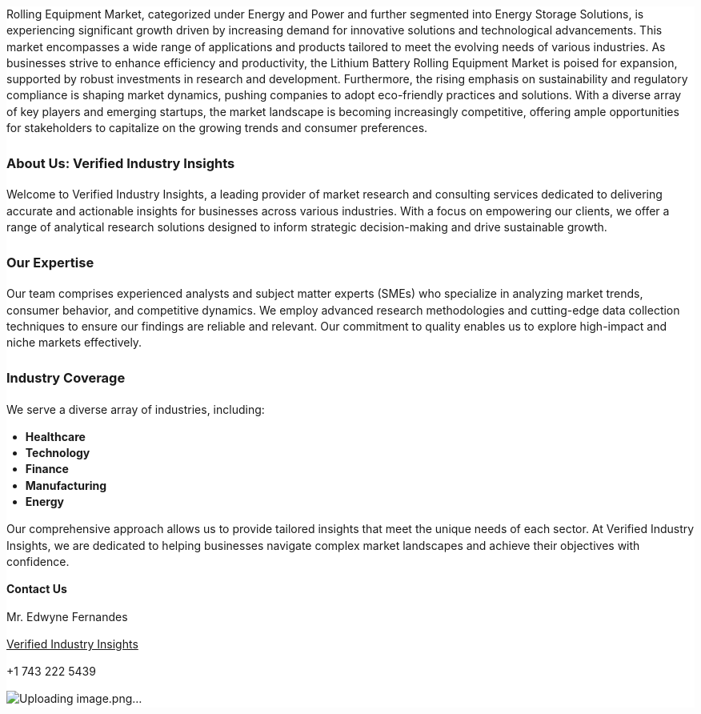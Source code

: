 Rolling Equipment Market, categorized under Energy and Power and further segmented into Energy Storage Solutions, is experiencing significant growth driven by increasing demand for innovative solutions and technological advancements. This market encompasses a wide range of applications and products tailored to meet the evolving needs of various industries. As businesses strive to enhance efficiency and productivity, the Lithium Battery Rolling Equipment Market is poised for expansion, supported by robust investments in research and development. Furthermore, the rising emphasis on sustainability and regulatory compliance is shaping market dynamics, pushing companies to adopt eco-friendly practices and solutions. With a diverse array of key players and emerging startups, the market landscape is becoming increasingly competitive, offering ample opportunities for stakeholders to capitalize on the growing trends and consumer preferences.</p><h3>About Us: Verified Industry Insights</h3><p>Welcome to Verified Industry Insights, a leading provider of market research and consulting services dedicated to delivering accurate and actionable insights for businesses across various industries. With a focus on empowering our clients, we offer a range of analytical research solutions designed to inform strategic decision-making and drive sustainable growth.</p><h3>Our Expertise</h3><p>Our team comprises experienced analysts and subject matter experts (SMEs) who specialize in analyzing market trends, consumer behavior, and competitive dynamics. We employ advanced research methodologies and cutting-edge data collection techniques to ensure our findings are reliable and relevant. Our commitment to quality enables us to explore high-impact and niche markets effectively.</p><h3>Industry Coverage</h3><p>We serve a diverse array of industries, including:</p><ul><li><strong>Healthcare</strong></li><li><strong>Technology</strong></li><li><strong>Finance</strong></li><li><strong>Manufacturing</strong></li><li><strong>Energy</strong></li></ul><p>Our comprehensive approach allows us to provide tailored insights that meet the unique needs of each sector. At Verified Industry Insights, we are dedicated to helping businesses navigate complex market landscapes and achieve their objectives with confidence.</p><p><strong>Contact Us</strong></p><p>Mr. Edwyne Fernandes</p><p><a href="https://www.verifiedindustryinsights.com/">Verified Industry Insights</a></p><p>+1 743 222 5439</p>
![Uploading image.png…]()
